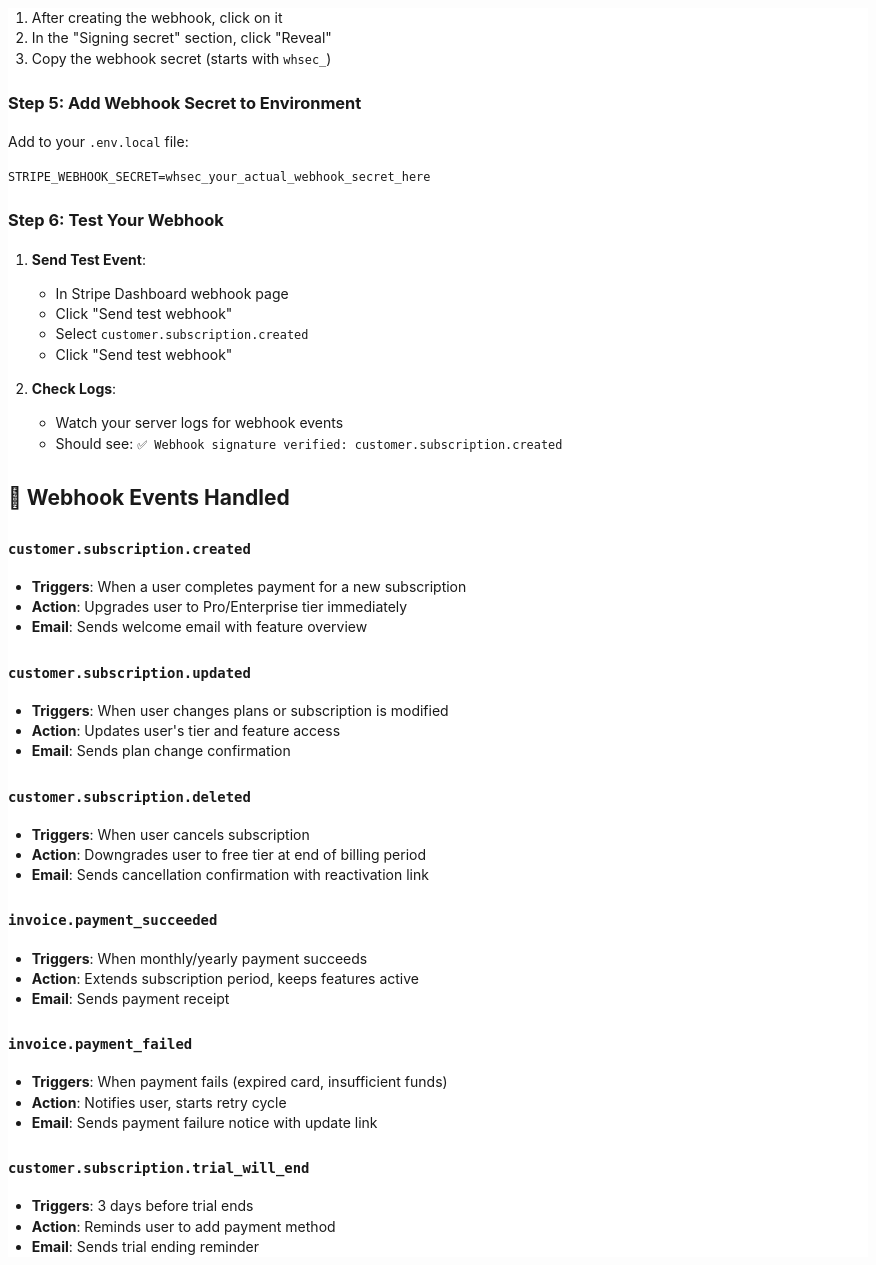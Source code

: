 1. After creating the webhook, click on it
2. In the "Signing secret" section, click "Reveal"
3. Copy the webhook secret (starts with `whsec_`)

### Step 5: Add Webhook Secret to Environment

Add to your `.env.local` file:
```env
STRIPE_WEBHOOK_SECRET=whsec_your_actual_webhook_secret_here
```

### Step 6: Test Your Webhook

1. **Send Test Event**:
   - In Stripe Dashboard webhook page
   - Click "Send test webhook"
   - Select `customer.subscription.created`
   - Click "Send test webhook"

2. **Check Logs**:
   - Watch your server logs for webhook events
   - Should see: `✅ Webhook signature verified: customer.subscription.created`

## 🔧 Webhook Events Handled

### `customer.subscription.created`
- **Triggers**: When a user completes payment for a new subscription
- **Action**: Upgrades user to Pro/Enterprise tier immediately
- **Email**: Sends welcome email with feature overview

### `customer.subscription.updated`
- **Triggers**: When user changes plans or subscription is modified
- **Action**: Updates user's tier and feature access
- **Email**: Sends plan change confirmation

### `customer.subscription.deleted`
- **Triggers**: When user cancels subscription
- **Action**: Downgrades user to free tier at end of billing period
- **Email**: Sends cancellation confirmation with reactivation link

### `invoice.payment_succeeded`
- **Triggers**: When monthly/yearly payment succeeds
- **Action**: Extends subscription period, keeps features active
- **Email**: Sends payment receipt

### `invoice.payment_failed`
- **Triggers**: When payment fails (expired card, insufficient funds)
- **Action**: Notifies user, starts retry cycle
- **Email**: Sends payment failure notice with update link

### `customer.subscription.trial_will_end`
- **Triggers**: 3 days before trial ends
- **Action**: Reminds user to add payment method
- **Email**: Sends trial ending reminder
